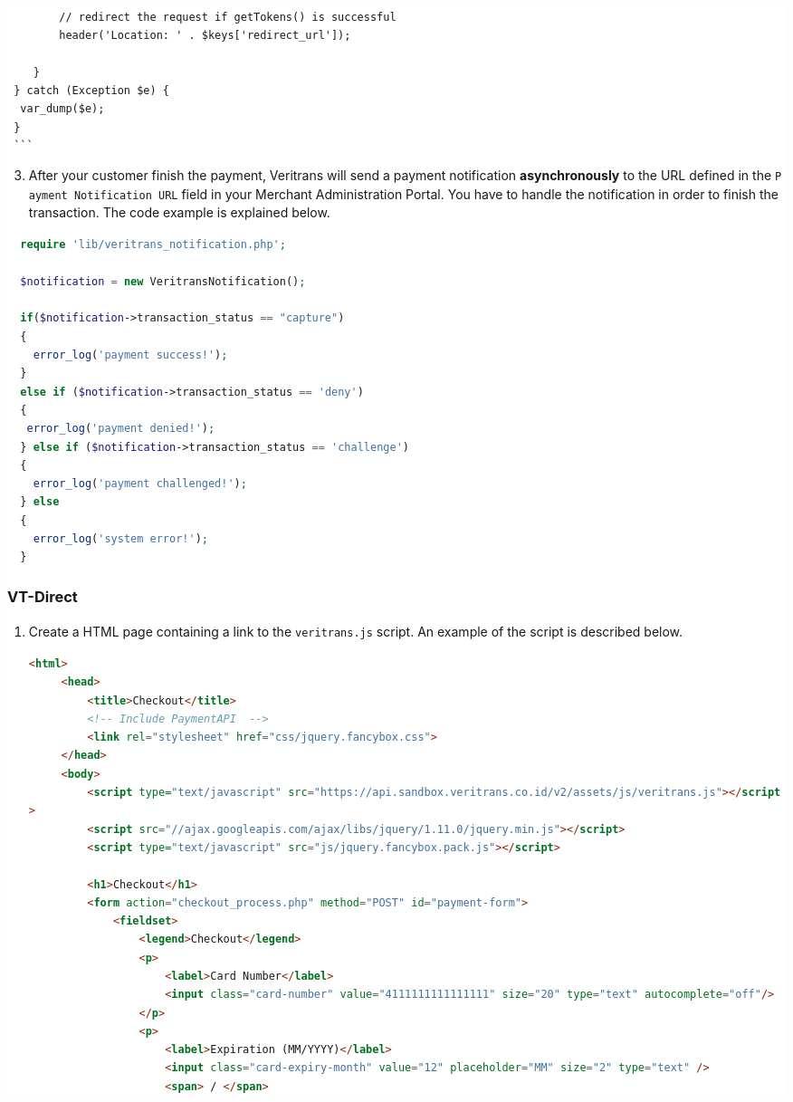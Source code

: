 			// redirect the request if getTokens() is successful
			header('Location: ' . $keys['redirect_url']);

		}
	 } catch (Exception $e) {
	  var_dump($e);
	 }
	 ```

3. After your customer finish the payment, Veritrans will send a payment notification **asynchronously** to the URL
   defined in the `Payment Notification URL` field in your Merchant Administration Portal. You have to handle the notification in order to finish the transaction. The code example is explained below.

  ```php
	require 'lib/veritrans_notification.php';

	$notification = new VeritransNotification();

	if($notification->transaction_status == "capture")
	{
	  error_log('payment success!');
	}
	else if ($notification->transaction_status == 'deny')
	{
	 error_log('payment denied!'); 
	} else if ($notification->transaction_status == 'challenge')
	{
	  error_log('payment challenged!');
	} else
	{
	  error_log('system error!');
	}
  ```

### VT-Direct

1. Create a HTML page containing a link to the `veritrans.js` script. An example of the script is described below.
   ```html
   <html>
		<head>
			<title>Checkout</title>
			<!-- Include PaymentAPI  -->
			<link rel="stylesheet" href="css/jquery.fancybox.css">
		</head>
		<body>
			<script type="text/javascript" src="https://api.sandbox.veritrans.co.id/v2/assets/js/veritrans.js"></script>
			<script src="//ajax.googleapis.com/ajax/libs/jquery/1.11.0/jquery.min.js"></script>
			<script type="text/javascript" src="js/jquery.fancybox.pack.js"></script>

			<h1>Checkout</h1>
			<form action="checkout_process.php" method="POST" id="payment-form">
				<fieldset>
					<legend>Checkout</legend>
					<p>
						<label>Card Number</label>
						<input class="card-number" value="4111111111111111" size="20" type="text" autocomplete="off"/>
					</p>
					<p>
						<label>Expiration (MM/YYYY)</label>
						<input class="card-expiry-month" value="12" placeholder="MM" size="2" type="text" />
				    	<span> / </span>
   ```